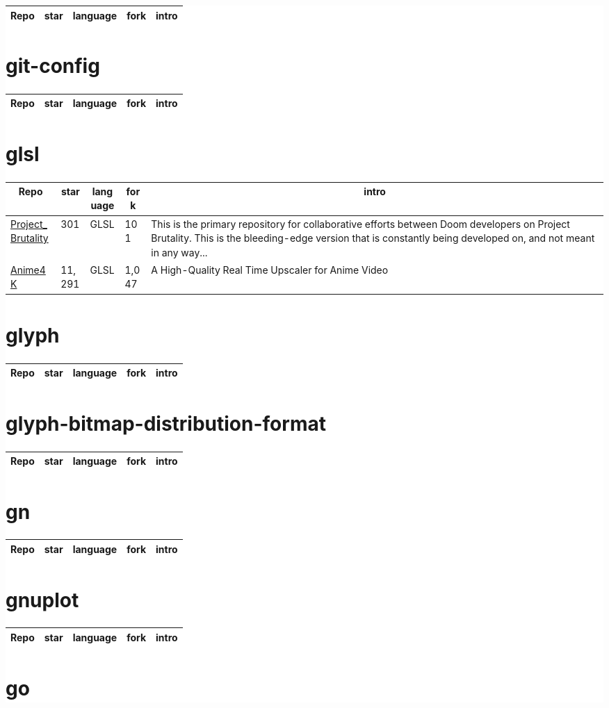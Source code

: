 Repo|star|language|fork|intro
-|-|-|-|-



# git-config

Repo|star|language|fork|intro
-|-|-|-|-



# glsl

Repo|star|language|fork|intro
-|-|-|-|-
[Project_Brutality](https://github.com/pa1nki113r/Project_Brutality)|301|GLSL|101|This is the primary repository for collaborative efforts between Doom developers on Project Brutality. This is the bleeding-edge version that is constantly being developed on, and not meant in any way...
[Anime4K](https://github.com/bloc97/Anime4K)|11,291|GLSL|1,047|A High-Quality Real Time Upscaler for Anime Video


# glyph

Repo|star|language|fork|intro
-|-|-|-|-



# glyph-bitmap-distribution-format

Repo|star|language|fork|intro
-|-|-|-|-



# gn

Repo|star|language|fork|intro
-|-|-|-|-



# gnuplot

Repo|star|language|fork|intro
-|-|-|-|-



# go
